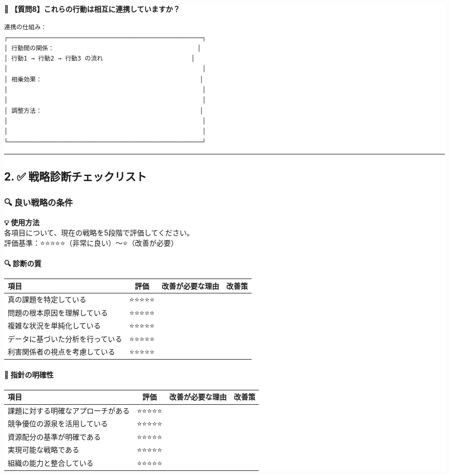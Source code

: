 **🎯 【質問8】これらの行動は相互に連携していますか？**

```
連携の仕組み：
┌─────────────────────────────────────────────────────┐
│ 行動間の関係：                                       │
│ 行動1 → 行動2 → 行動3 の流れ                        │
│                                                     │
│ 相乗効果：                                           │
│                                                     │
│                                                     │
│ 調整方法：                                           │
│                                                     │
│                                                     │
└─────────────────────────────────────────────────────┘
```

---

## 2. ✅ 戦略診断チェックリスト

### 🔍 良い戦略の条件

**💡 使用方法**  
各項目について、現在の戦略を5段階で評価してください。  
評価基準：⭐⭐⭐⭐⭐（非常に良い）〜⭐（改善が必要）

#### 🔍 診断の質

| 項目 | 評価 | 改善が必要な理由 | 改善策 |
|:---|:---:|:---|:---|
| 真の課題を特定している | ⭐⭐⭐⭐⭐ | | |
| 問題の根本原因を理解している | ⭐⭐⭐⭐⭐ | | |
| 複雑な状況を単純化している | ⭐⭐⭐⭐⭐ | | |
| データに基づいた分析を行っている | ⭐⭐⭐⭐⭐ | | |
| 利害関係者の視点を考慮している | ⭐⭐⭐⭐⭐ | | |

#### 🧭 指針の明確性

| 項目 | 評価 | 改善が必要な理由 | 改善策 |
|:---|:---:|:---|:---|
| 課題に対する明確なアプローチがある | ⭐⭐⭐⭐⭐ | | |
| 競争優位の源泉を活用している | ⭐⭐⭐⭐⭐ | | |
| 資源配分の基準が明確である | ⭐⭐⭐⭐⭐ | | |
| 実現可能な戦略である | ⭐⭐⭐⭐⭐ | | |
| 組織の能力と整合している | ⭐⭐⭐⭐⭐ | | |
